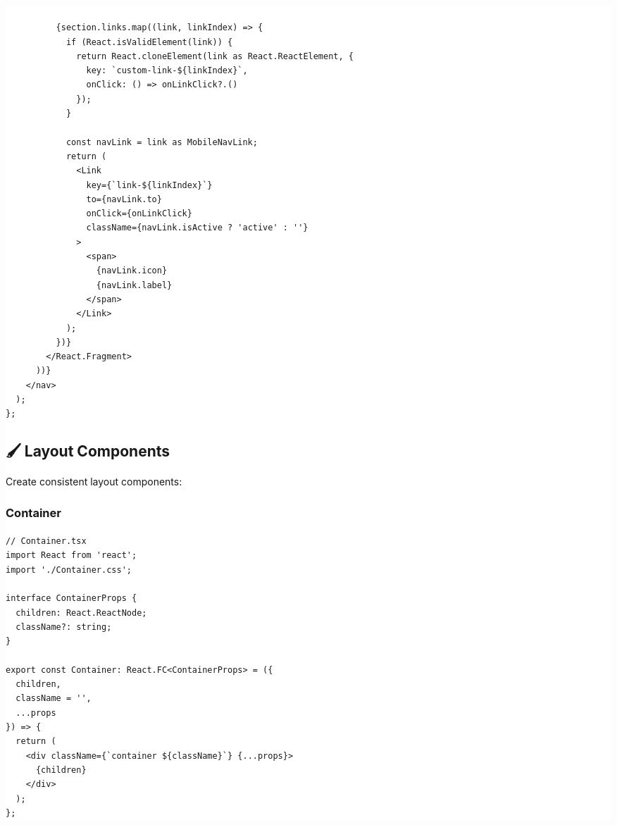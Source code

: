 ```tsx
          
          {section.links.map((link, linkIndex) => {
            if (React.isValidElement(link)) {
              return React.cloneElement(link as React.ReactElement, { 
                key: `custom-link-${linkIndex}`,
                onClick: () => onLinkClick?.()
              });
            }
            
            const navLink = link as MobileNavLink;
            return (
              <Link 
                key={`link-${linkIndex}`}
                to={navLink.to} 
                onClick={onLinkClick}
                className={navLink.isActive ? 'active' : ''}
              >
                <span>
                  {navLink.icon}
                  {navLink.label}
                </span>
              </Link>
            );
          })}
        </React.Fragment>
      ))}
    </nav>
  );
};
```

## 🖌️ Layout Components

Create consistent layout components:

### Container

```tsx
// Container.tsx
import React from 'react';
import './Container.css';

interface ContainerProps {
  children: React.ReactNode;
  className?: string;
}

export const Container: React.FC<ContainerProps> = ({
  children,
  className = '',
  ...props
}) => {
  return (
    <div className={`container ${className}`} {...props}>
      {children}
    </div>
  );
};
```

